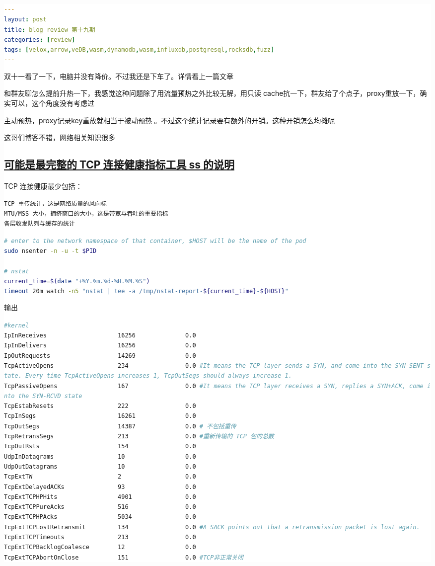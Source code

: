 ```yaml
---
layout: post
title: blog review 第十九期
categories: [review]
tags: [velox,arrow,veDB,wasm,dynamodb,wasm,influxdb,postgresql,rocksdb,fuzz]
---
```


双十一看了一下，电脑并没有降价。不过我还是下车了。详情看上一篇文章

和群友聊怎么提前升热一下，我感觉这种问题除了用流量预热之外比较无解，用只读 cache抗一下，群友给了个点子，proxy重放一下，确实可以，这个角度没有考虑过

主动预热，proxy记录key重放就相当于被动预热 。不过这个统计记录要有额外的开销。这种开销怎么均摊呢



这哥们博客不错，网络相关知识很多
## [可能是最完整的 TCP 连接健康指标工具 ss 的说明](https://blog.mygraphql.com/zh/notes/low-tec/network/tcp-inspect/#%E5%86%85%E5%AD%98tcp-windowtcp-buffer-%E7%9B%B8%E5%85%B3)

TCP 连接健康最少包括：

    TCP 重传统计，这是网络质量的风向标
    MTU/MSS 大小，拥挤窗口的大小，这是带宽与吞吐的重要指标
    各层收发队列与缓存的统计


```bash
# enter to the network namespace of that container, $HOST will be the name of the pod
sudo nsenter -n -u -t $PID

# nstat
current_time=$(date "+%Y.%m.%d-%H.%M.%S")
timeout 20m watch -n5 "nstat | tee -a /tmp/nstat-report-${current_time}-${HOST}"

```

输出 

```bash
#kernel
IpInReceives                    16256              0.0
IpInDelivers                    16256              0.0
IpOutRequests                   14269              0.0
TcpActiveOpens                  234                0.0 #It means the TCP layer sends a SYN, and come into the SYN-SENT state. Every time TcpActiveOpens increases 1, TcpOutSegs should always increase 1.
TcpPassiveOpens                 167                0.0 #It means the TCP layer receives a SYN, replies a SYN+ACK, come into the SYN-RCVD state
TcpEstabResets                  222                0.0
TcpInSegs                       16261              0.0
TcpOutSegs                      14387              0.0 # 不包括重传
TcpRetransSegs                  213                0.0 #重新传输的 TCP 包的总数
TcpOutRsts                      154                0.0
UdpInDatagrams                  10                 0.0
UdpOutDatagrams                 10                 0.0
TcpExtTW                        2                  0.0
TcpExtDelayedACKs               93                 0.0
TcpExtTCPHPHits                 4901               0.0
TcpExtTCPPureAcks               516                0.0
TcpExtTCPHPAcks                 5034               0.0
TcpExtTCPLostRetransmit         134                0.0 #A SACK points out that a retransmission packet is lost again.
TcpExtTCPTimeouts               213                0.0
TcpExtTCPBacklogCoalesce        12                 0.0
TcpExtTCPAbortOnClose           151                0.0 #TCP非正常关闭
```